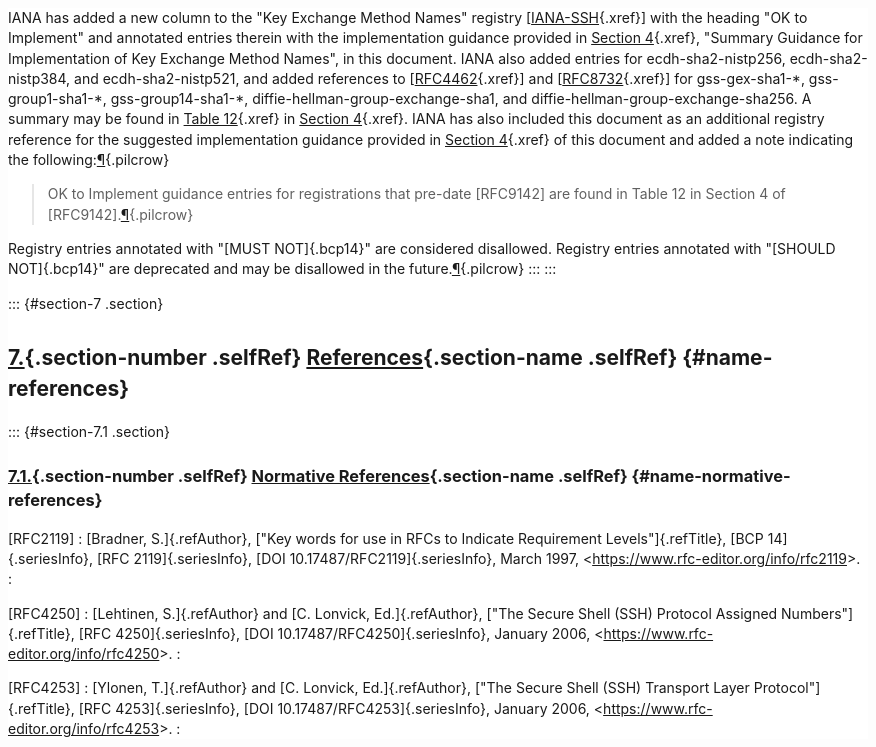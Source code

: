 IANA has added a new column to the \"Key Exchange Method Names\"
registry \[[IANA-SSH](#IANA-SSH){.xref}\] with the heading \"OK to
Implement\" and annotated entries therein with the implementation
guidance provided in [Section 4](#key_ex_method){.xref}, \"Summary
Guidance for Implementation of Key Exchange Method Names\", in this
document. IANA also added entries for ecdh-sha2-nistp256,
ecdh-sha2-nistp384, and ecdh-sha2-nistp521, and added references to
\[[RFC4462](#RFC4462){.xref}\] and \[[RFC8732](#RFC8732){.xref}\] for
gss-gex-sha1-\*, gss-group1-sha1-\*, gss-group14-sha1-\*,
diffie-hellman-group-exchange-sha1, and
diffie-hellman-group-exchange-sha256. A summary may be found in [Table
12](#iana_key_exchange){.xref} in [Section 4](#key_ex_method){.xref}.
IANA has also included this document as an additional registry reference
for the suggested implementation guidance provided in [Section
4](#key_ex_method){.xref} of this document and added a note indicating
the following:[¶](#section-6-1){.pilcrow}

> OK to Implement guidance entries for registrations that pre-date
> \[RFC9142\] are found in Table 12 in Section 4 of
> \[RFC9142\].[¶](#section-6-2){.pilcrow}

Registry entries annotated with \"[MUST NOT]{.bcp14}\" are considered
disallowed. Registry entries annotated with \"[SHOULD NOT]{.bcp14}\" are
deprecated and may be disallowed in the
future.[¶](#section-6-3){.pilcrow}
:::
:::

::: {#section-7 .section}
## [7.](#section-7){.section-number .selfRef} [References](#name-references){.section-name .selfRef} {#name-references}

::: {#section-7.1 .section}
### [7.1.](#section-7.1){.section-number .selfRef} [Normative References](#name-normative-references){.section-name .selfRef} {#name-normative-references}

\[RFC2119\]
:   [Bradner, S.]{.refAuthor}, [\"Key words for use in RFCs to Indicate
    Requirement Levels\"]{.refTitle}, [BCP 14]{.seriesInfo}, [RFC
    2119]{.seriesInfo}, [DOI 10.17487/RFC2119]{.seriesInfo}, March 1997,
    \<<https://www.rfc-editor.org/info/rfc2119>\>.
:   

\[RFC4250\]
:   [Lehtinen, S.]{.refAuthor} and [C. Lonvick, Ed.]{.refAuthor}, [\"The
    Secure Shell (SSH) Protocol Assigned Numbers\"]{.refTitle}, [RFC
    4250]{.seriesInfo}, [DOI 10.17487/RFC4250]{.seriesInfo}, January
    2006, \<<https://www.rfc-editor.org/info/rfc4250>\>.
:   

\[RFC4253\]
:   [Ylonen, T.]{.refAuthor} and [C. Lonvick, Ed.]{.refAuthor}, [\"The
    Secure Shell (SSH) Transport Layer Protocol\"]{.refTitle}, [RFC
    4253]{.seriesInfo}, [DOI 10.17487/RFC4253]{.seriesInfo}, January
    2006, \<<https://www.rfc-editor.org/info/rfc4253>\>.
:   
